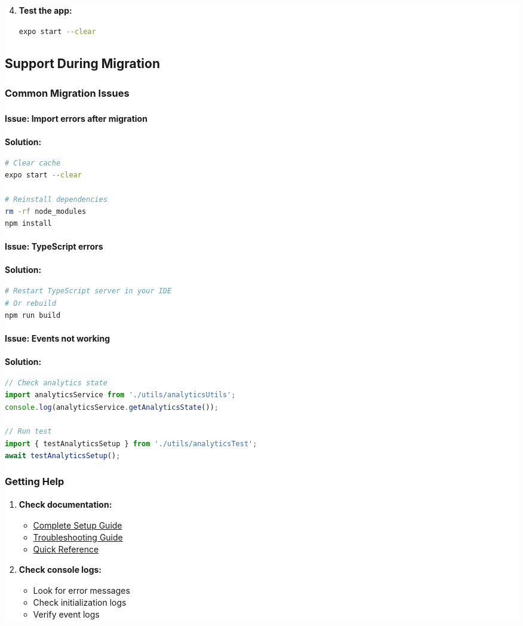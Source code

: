4. **Test the app:**
   ```bash
   expo start --clear
   ```

## Support During Migration

### Common Migration Issues

#### Issue: Import errors after migration

**Solution:**
```bash
# Clear cache
expo start --clear

# Reinstall dependencies
rm -rf node_modules
npm install
```

#### Issue: TypeScript errors

**Solution:**
```bash
# Restart TypeScript server in your IDE
# Or rebuild
npm run build
```

#### Issue: Events not working

**Solution:**
```typescript
// Check analytics state
import analyticsService from './utils/analyticsUtils';
console.log(analyticsService.getAnalyticsState());

// Run test
import { testAnalyticsSetup } from './utils/analyticsTest';
await testAnalyticsSetup();
```

### Getting Help

1. **Check documentation:**
   - [Complete Setup Guide](./FIREBASE_ANALYTICS_COMPLETE_SETUP.md)
   - [Troubleshooting Guide](./FIREBASE_ANALYTICS_TROUBLESHOOTING.md)
   - [Quick Reference](./ANALYTICS_QUICK_REFERENCE.md)

2. **Check console logs:**
   - Look for error messages
   - Check initialization logs
   - Verify event logs
